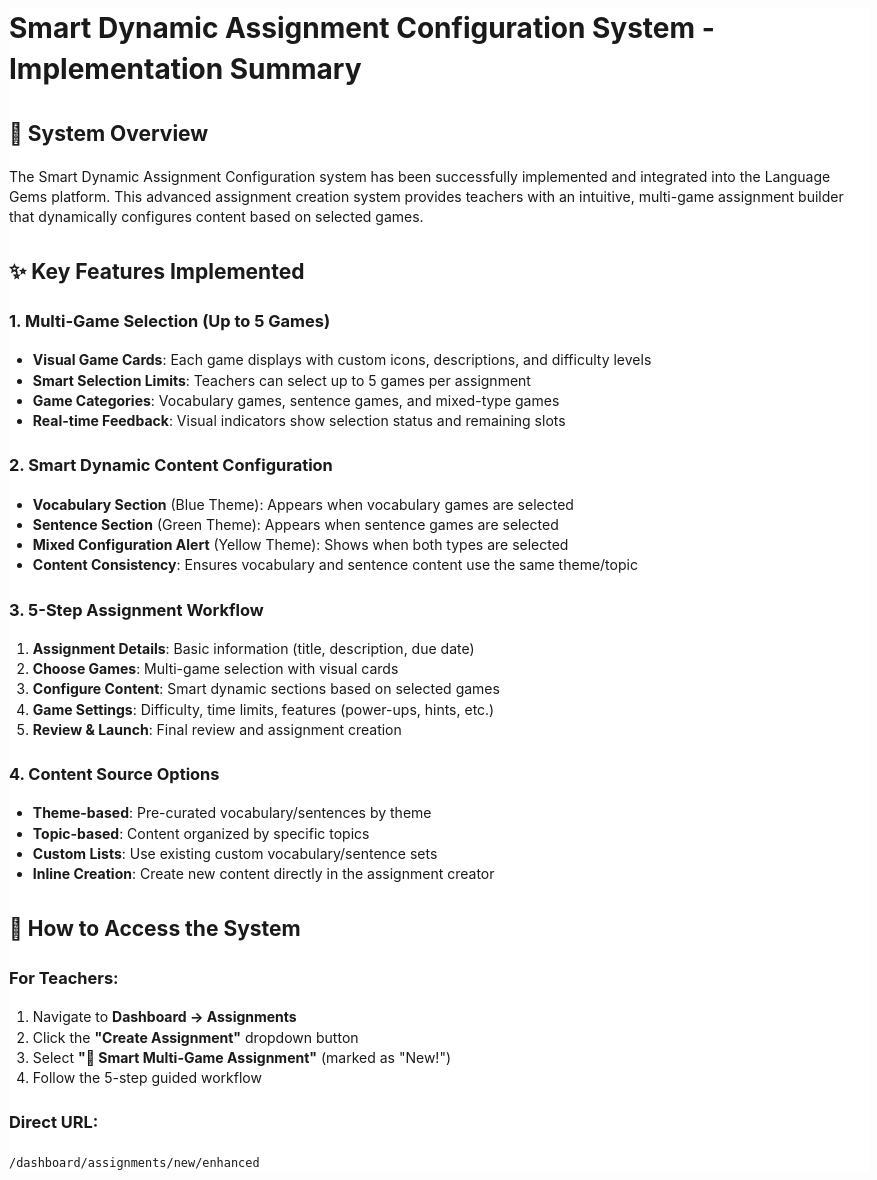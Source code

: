 # Smart Dynamic Assignment Configuration System - Implementation Summary

## 🚀 System Overview

The Smart Dynamic Assignment Configuration system has been successfully implemented and integrated into the Language Gems platform. This advanced assignment creation system provides teachers with an intuitive, multi-game assignment builder that dynamically configures content based on selected games.

## ✨ Key Features Implemented

### 1. Multi-Game Selection (Up to 5 Games)
- **Visual Game Cards**: Each game displays with custom icons, descriptions, and difficulty levels
- **Smart Selection Limits**: Teachers can select up to 5 games per assignment
- **Game Categories**: Vocabulary games, sentence games, and mixed-type games
- **Real-time Feedback**: Visual indicators show selection status and remaining slots

### 2. Smart Dynamic Content Configuration
- **Vocabulary Section** (Blue Theme): Appears when vocabulary games are selected
- **Sentence Section** (Green Theme): Appears when sentence games are selected
- **Mixed Configuration Alert** (Yellow Theme): Shows when both types are selected
- **Content Consistency**: Ensures vocabulary and sentence content use the same theme/topic

### 3. 5-Step Assignment Workflow
1. **Assignment Details**: Basic information (title, description, due date)
2. **Choose Games**: Multi-game selection with visual cards
3. **Configure Content**: Smart dynamic sections based on selected games
4. **Game Settings**: Difficulty, time limits, features (power-ups, hints, etc.)
5. **Review & Launch**: Final review and assignment creation

### 4. Content Source Options
- **Theme-based**: Pre-curated vocabulary/sentences by theme
- **Topic-based**: Content organized by specific topics
- **Custom Lists**: Use existing custom vocabulary/sentence sets
- **Inline Creation**: Create new content directly in the assignment creator

## 🎯 How to Access the System

### For Teachers:
1. Navigate to **Dashboard → Assignments**
2. Click the **"Create Assignment"** dropdown button
3. Select **"🚀 Smart Multi-Game Assignment"** (marked as "New!")
4. Follow the 5-step guided workflow

### Direct URL:
```
/dashboard/assignments/new/enhanced
```
